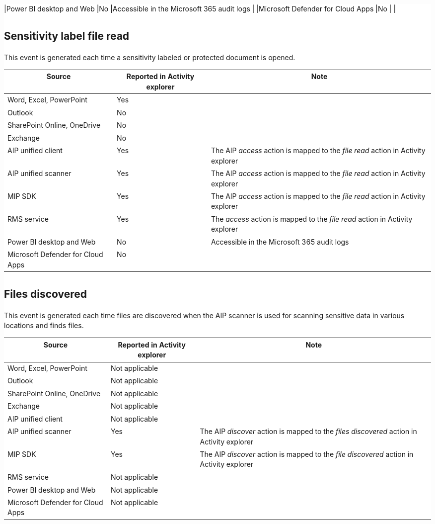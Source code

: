 |Power BI desktop and Web         |No         |Accessible in the Microsoft 365 audit logs |
|Microsoft Defender for Cloud Apps     |No         |         |

## Sensitivity label file read

This event is generated each time a sensitivity labeled or protected document is opened.

|Source  |Reported in Activity explorer | Note  |
|---------|---------|---------|
|Word, Excel, PowerPoint         |Yes         |
|Outlook         |No         |
|SharePoint Online, OneDrive         |No         |
|Exchange         |No         |
|AIP unified client         |Yes         |The AIP *access* action is mapped to the *file read* action in Activity explorer|
|AIP unified scanner         |Yes         |The AIP *access* action is mapped to the *file read* action in Activity explorer|
|MIP SDK         |Yes         |The AIP *access* action is mapped to the *file read* action in Activity explorer|
|RMS service         |Yes         |The *access* action is mapped to the *file read* action in Activity explorer |
|Power BI desktop and Web         |No         |Accessible in the Microsoft 365 audit logs |
|Microsoft Defender for Cloud Apps     |No         |         |

## Files discovered

This event is generated each time files are discovered when the AIP scanner is used for scanning sensitive data in various locations and finds files.

|Source  |Reported in Activity explorer | Note  |
|---------|---------|---------|
|Word, Excel, PowerPoint         |Not applicable         |
|Outlook         |Not applicable         |
|SharePoint Online, OneDrive         |Not applicable         |
|Exchange         |Not applicable         |
|AIP unified client         |Not applicable       |
|AIP unified scanner         |Yes         |The AIP *discover* action is mapped to the *files discovered* action in Activity explorer|
|MIP SDK         |Yes         |The AIP *discover* action is mapped to the *file discovered* action in Activity explorer|
|RMS service         |Not applicable         |
|Power BI desktop and Web         |Not applicable         |
|Microsoft Defender for Cloud Apps     |Not applicable         |         |
